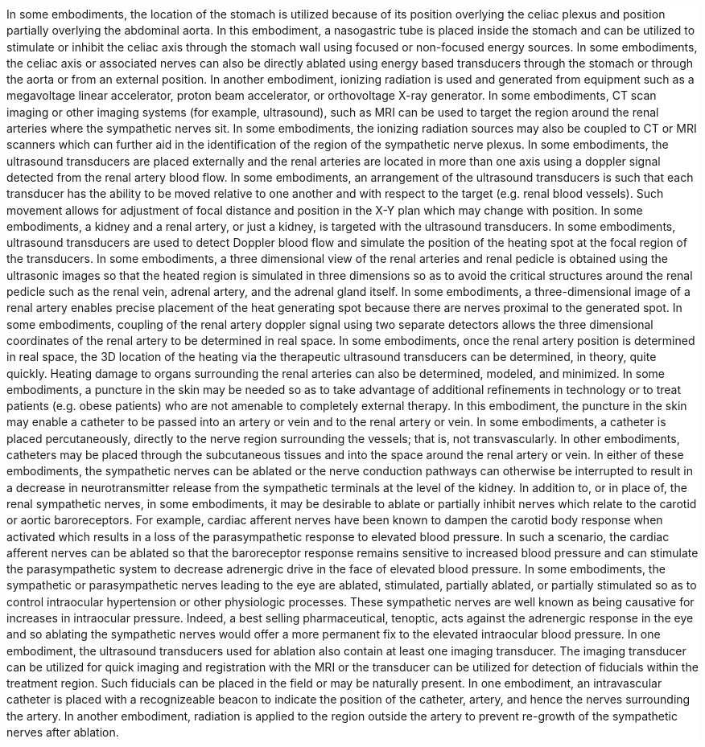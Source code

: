 In some embodiments, the location of the stomach is utilized because of its position overlying the celiac plexus and position partially overlying the abdominal aorta. In this embodiment, a nasogastric tube is placed inside the stomach and can be utilized to stimulate or inhibit the celiac axis through the stomach wall using focused or non-focused energy sources.
In some embodiments, the celiac axis or associated nerves can also be directly ablated using energy based transducers through the stomach or through the aorta or from an external position.
In another embodiment, ionizing radiation is used and generated from equipment such as a megavoltage linear accelerator, proton beam accelerator, or orthovoltage X-ray generator.
In some embodiments, CT scan imaging or other imaging systems (for example, ultrasound), such as MRI can be used to target the region around the renal arteries where the sympathetic nerves sit.
In some embodiments, the ionizing radiation sources may also be coupled to CT or MRI scanners which can further aid in the identification of the region of the sympathetic nerve plexus.
In some embodiments, the ultrasound transducers are placed externally and the renal arteries are located in more than one axis using a doppler signal detected from the renal artery blood flow.
In some embodiments, an arrangement of the ultrasound transducers is such that each transducer has the ability to be moved relative to one another and with respect to the target (e.g. renal blood vessels). Such movement allows for adjustment of focal distance and position in the X-Y plan which may change with position.
In some embodiments, a kidney and a renal artery, or just a kidney, is targeted with the ultrasound transducers.
In some embodiments, ultrasound transducers are used to detect Doppler blood flow and simulate the position of the heating spot at the focal region of the transducers.
In some embodiments, a three dimensional view of the renal arteries and renal pedicle is obtained using the ultrasonic images so that the heated region is simulated in three dimensions so as to avoid the critical structures around the renal pedicle such as the renal vein, adrenal artery, and the adrenal gland itself.
In some embodiments, a three-dimensional image of a renal artery enables precise placement of the heat generating spot because there are nerves proximal to the generated spot. In some embodiments, coupling of the renal artery doppler signal using two separate detectors allows the three dimensional coordinates of the renal artery to be determined in real space. In some embodiments, once the renal artery position is determined in real space, the 3D location of the heating via the therapeutic ultrasound transducers can be determined, in theory, quite quickly. Heating damage to organs surrounding the renal arteries can also be determined, modeled, and minimized.
In some embodiments, a puncture in the skin may be needed so as to take advantage of additional refinements in technology or to treat patients (e.g. obese patients) who are not amenable to completely external therapy. In this embodiment, the puncture in the skin may enable a catheter to be passed into an artery or vein and to the renal artery or vein. In some embodiments, a catheter is placed percutaneously, directly to the nerve region surrounding the vessels; that is, not transvascularly.
In other embodiments, catheters may be placed through the subcutaneous tissues and into the space around the renal artery or vein. In either of these embodiments, the sympathetic nerves can be ablated or the nerve conduction pathways can otherwise be interrupted to result in a decrease in neurotransmitter release from the sympathetic terminals at the level of the kidney.
In addition to, or in place of, the renal sympathetic nerves, in some embodiments, it may be desirable to ablate or partially inhibit nerves which relate to the carotid or aortic baroreceptors. For example, cardiac afferent nerves have been known to dampen the carotid body response when activated which results in a loss of the parasympathetic response to elevated blood pressure. In such a scenario, the cardiac afferent nerves can be ablated so that the baroreceptor response remains sensitive to increased blood pressure and can stimulate the parasympathetic system to decrease adrenergic drive in the face of elevated blood pressure.
In some embodiments, the sympathetic or parasympathetic nerves leading to the eye are ablated, stimulated, partially ablated, or partially stimulated so as to control intraocular hypertension or other physiologic processes. These sympathetic nerves are well known as being causative for increases in intraocular pressure. Indeed, a best selling pharmaceutical, tenoptic, acts against the adrenergic response in the eye and so ablating the sympathetic nerves would offer a more permanent fix to the elevated intraocular blood pressure.
In one embodiment, the ultrasound transducers used for ablation also contain at least one imaging transducer. The imaging transducer can be utilized for quick imaging and registration with the MRI or the transducer can be utilized for detection of fiducials within the treatment region. Such fiducials can be placed in the field or may be naturally present. In one embodiment, an intravascular catheter is placed with a recognizeable beacon to indicate the position of the catheter, artery, and hence the nerves surrounding the artery.
In another embodiment, radiation is applied to the region outside the artery to prevent re-growth of the sympathetic nerves after ablation.